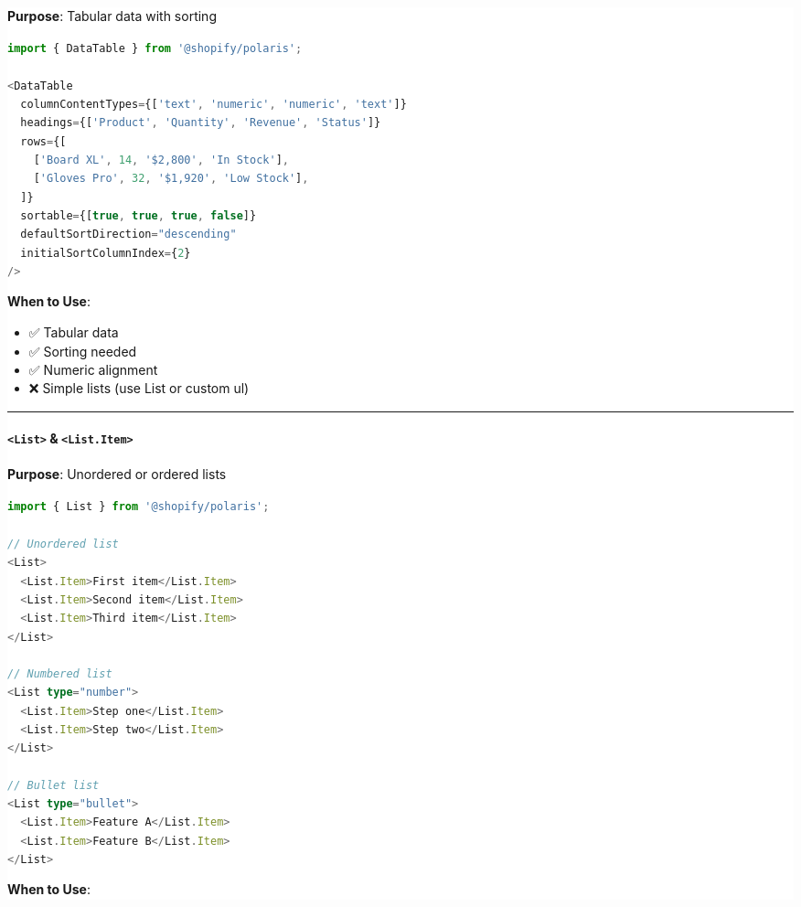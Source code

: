 **Purpose**: Tabular data with sorting

```typescript
import { DataTable } from '@shopify/polaris';

<DataTable
  columnContentTypes={['text', 'numeric', 'numeric', 'text']}
  headings={['Product', 'Quantity', 'Revenue', 'Status']}
  rows={[
    ['Board XL', 14, '$2,800', 'In Stock'],
    ['Gloves Pro', 32, '$1,920', 'Low Stock'],
  ]}
  sortable={[true, true, true, false]}
  defaultSortDirection="descending"
  initialSortColumnIndex={2}
/>
```

**When to Use**:

- ✅ Tabular data
- ✅ Sorting needed
- ✅ Numeric alignment
- ❌ Simple lists (use List or custom ul)

---

#### `<List>` & `<List.Item>`

**Purpose**: Unordered or ordered lists

```typescript
import { List } from '@shopify/polaris';

// Unordered list
<List>
  <List.Item>First item</List.Item>
  <List.Item>Second item</List.Item>
  <List.Item>Third item</List.Item>
</List>

// Numbered list
<List type="number">
  <List.Item>Step one</List.Item>
  <List.Item>Step two</List.Item>
</List>

// Bullet list
<List type="bullet">
  <List.Item>Feature A</List.Item>
  <List.Item>Feature B</List.Item>
</List>
```

**When to Use**:
